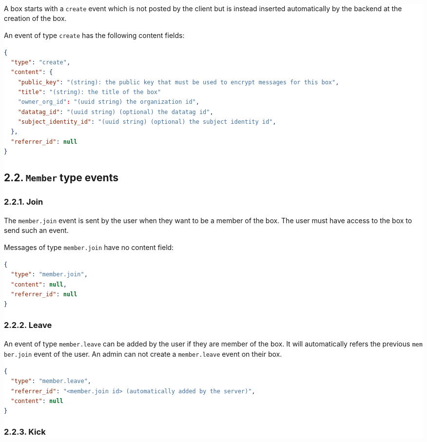 A box starts with a `create` event
which is not posted by the client
but is instead inserted automatically by the backend
at the creation of the box.

An event of type `create` has the following content fields:

```json
{
  "type": "create",
  "content": {
    "public_key": "(string): the public key that must be used to encrypt messages for this box",
    "title": "(string): the title of the box"
    "owner_org_id": "(uuid string) the organization id",
    "datatag_id": "(uuid string) (optional) the datatag id",
    "subject_identity_id": "(uuid string) (optional) the subject identity id",
  },
  "referrer_id": null
}
```

## 2.2. `Member` type events

### 2.2.1. Join

The `member.join` event is sent by the user when they want to be a member of the box.
The user must have access to the box to send such an event.

Messages of type `member.join` have no content field:

```json
{
  "type": "member.join",
  "content": null,
  "referrer_id": null
}
```

### 2.2.2. Leave

An event of type `member.leave` can be added by the user if they are member of the box.
It will automatically refers the previous `member.join` event of the user.
An admin can not create a `member.leave` event on their box.

```json
{
  "type": "member.leave",
  "referrer_id": "<member.join id> (automatically added by the server)",
  "content": null
}
```

### 2.2.3. Kick
